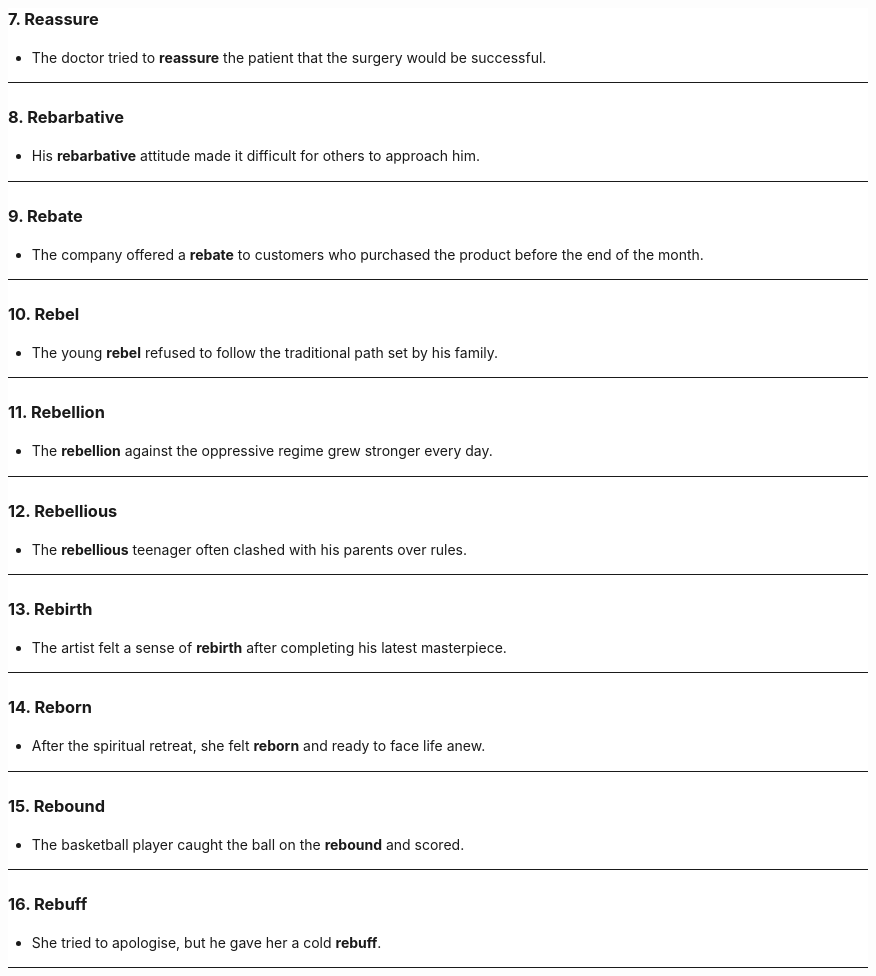 
### 7. **Reassure**  
- The doctor tried to **reassure** the patient that the surgery would be successful.

---

### 8. **Rebarbative**  
- His **rebarbative** attitude made it difficult for others to approach him.

---

### 9. **Rebate**  
- The company offered a **rebate** to customers who purchased the product before the end of the month.

---

### 10. **Rebel**  
- The young **rebel** refused to follow the traditional path set by his family.

---

### 11. **Rebellion**  
- The **rebellion** against the oppressive regime grew stronger every day.

---

### 12. **Rebellious**  
- The **rebellious** teenager often clashed with his parents over rules.

---

### 13. **Rebirth**  
- The artist felt a sense of **rebirth** after completing his latest masterpiece.

---

### 14. **Reborn**  
- After the spiritual retreat, she felt **reborn** and ready to face life anew.

---

### 15. **Rebound**  
- The basketball player caught the ball on the **rebound** and scored.

---

### 16. **Rebuff**  
- She tried to apologise, but he gave her a cold **rebuff**.

---
